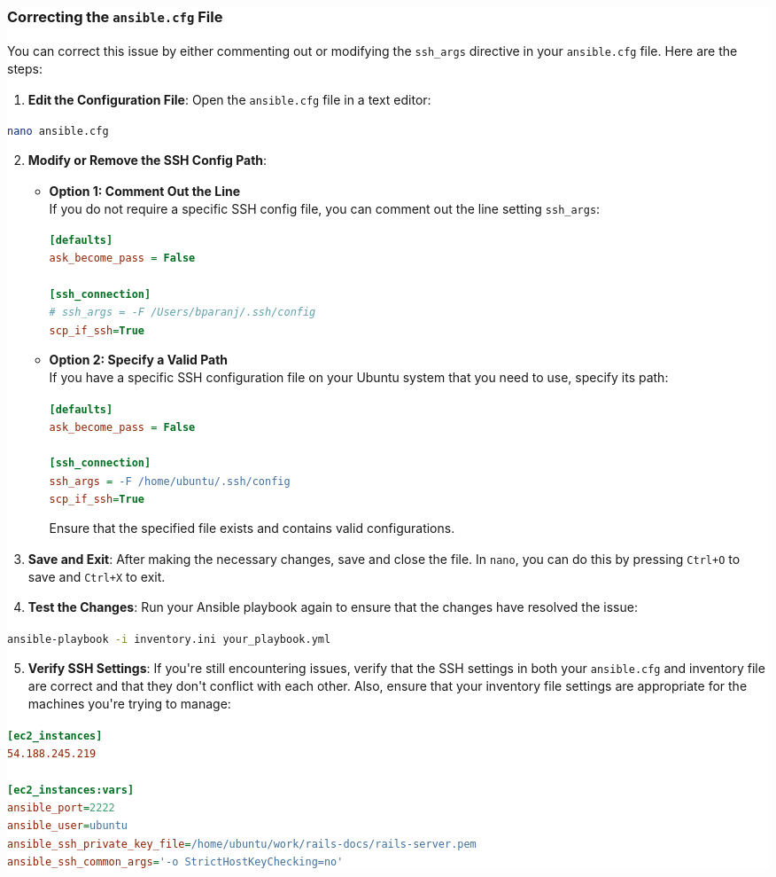 ### Correcting the `ansible.cfg` File

You can correct this issue by either commenting out or modifying the `ssh_args` directive in your `ansible.cfg` file. Here are the steps:

1. **Edit the Configuration File**: Open the `ansible.cfg` file in a text editor:

```bash
nano ansible.cfg
```

2. **Modify or Remove the SSH Config Path**: 
   - **Option 1: Comment Out the Line**  
     If you do not require a specific SSH config file, you can comment out the line setting `ssh_args`:

     ```ini
     [defaults]
     ask_become_pass = False

     [ssh_connection]
     # ssh_args = -F /Users/bparanj/.ssh/config
     scp_if_ssh=True
     ```

   - **Option 2: Specify a Valid Path**  
     If you have a specific SSH configuration file on your Ubuntu system that you need to use, specify its path:

     ```ini
     [defaults]
     ask_become_pass = False

     [ssh_connection]
     ssh_args = -F /home/ubuntu/.ssh/config
     scp_if_ssh=True
     ```

     Ensure that the specified file exists and contains valid configurations.

3. **Save and Exit**: After making the necessary changes, save and close the file. In `nano`, you can do this by pressing `Ctrl+O` to save and `Ctrl+X` to exit.

4. **Test the Changes**: Run your Ansible playbook again to ensure that the changes have resolved the issue:

```bash
ansible-playbook -i inventory.ini your_playbook.yml
```

5. **Verify SSH Settings**: If you're still encountering issues, verify that the SSH settings in both your `ansible.cfg` and inventory file are correct and that they don't conflict with each other. Also, ensure that your inventory file settings are appropriate for the machines you're trying to manage:

```ini
[ec2_instances]
54.188.245.219

[ec2_instances:vars]
ansible_port=2222
ansible_user=ubuntu
ansible_ssh_private_key_file=/home/ubuntu/work/rails-docs/rails-server.pem
ansible_ssh_common_args='-o StrictHostKeyChecking=no'
```
